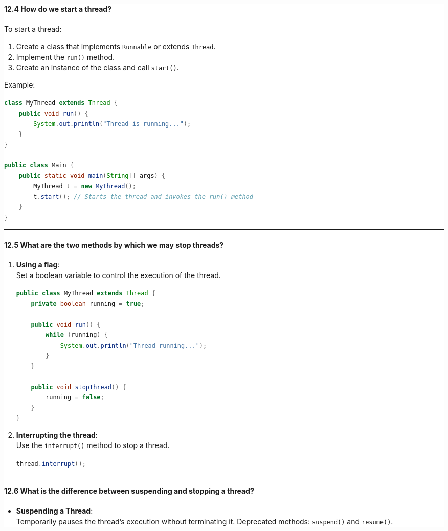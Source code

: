 
#### **12.4 How do we start a thread?**  
To start a thread:
1. Create a class that implements `Runnable` or extends `Thread`.
2. Implement the `run()` method.
3. Create an instance of the class and call `start()`.

Example:
```java
class MyThread extends Thread {
    public void run() {
        System.out.println("Thread is running...");
    }
}

public class Main {
    public static void main(String[] args) {
        MyThread t = new MyThread();
        t.start(); // Starts the thread and invokes the run() method
    }
}
```

---

#### **12.5 What are the two methods by which we may stop threads?**  
1. **Using a flag**:  
   Set a boolean variable to control the execution of the thread.  
   ```java
   public class MyThread extends Thread {
       private boolean running = true;

       public void run() {
           while (running) {
               System.out.println("Thread running...");
           }
       }

       public void stopThread() {
           running = false;
       }
   }
   ```
2. **Interrupting the thread**:  
   Use the `interrupt()` method to stop a thread.  
   ```java
   thread.interrupt();
   ```

---

#### **12.6 What is the difference between suspending and stopping a thread?**  
- **Suspending a Thread**:  
  Temporarily pauses the thread’s execution without terminating it. Deprecated methods: `suspend()` and `resume()`.  
